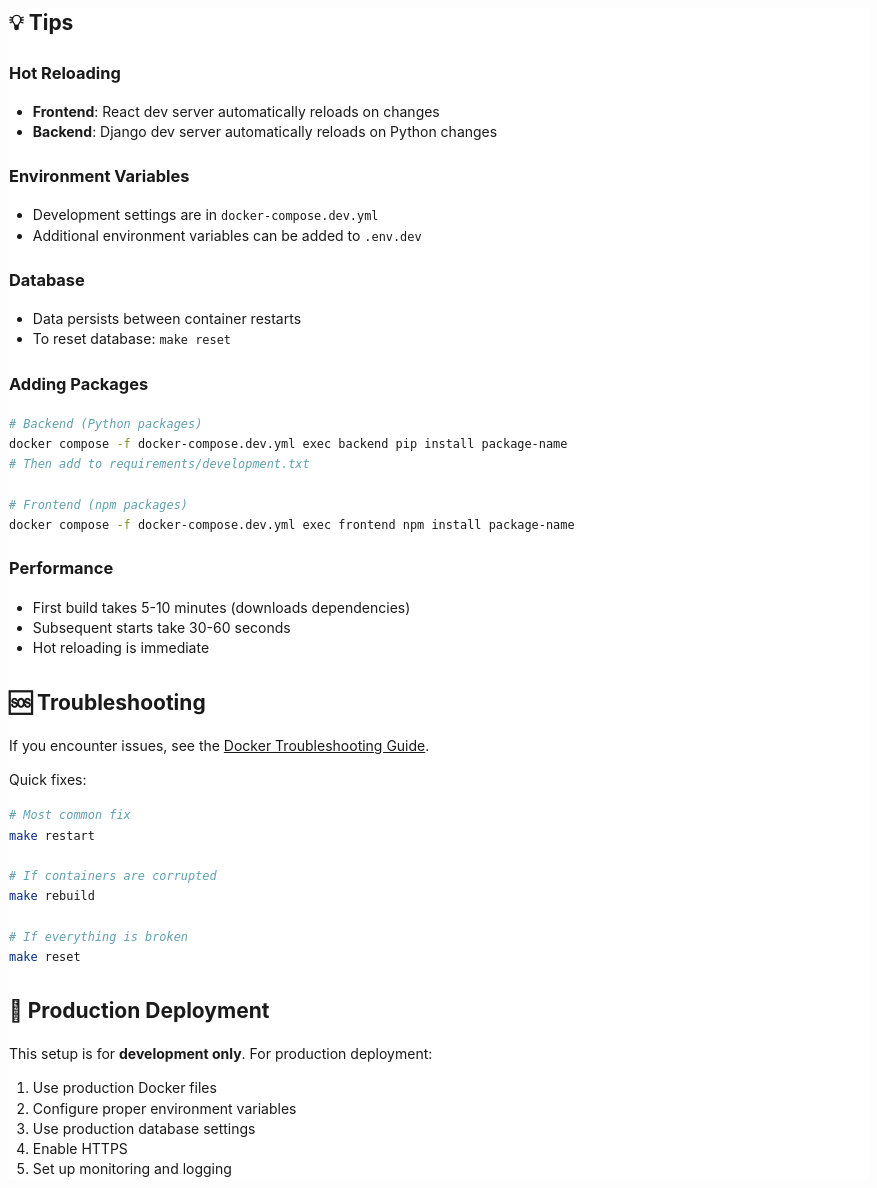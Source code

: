 ## 💡 Tips

### Hot Reloading
- **Frontend**: React dev server automatically reloads on changes
- **Backend**: Django dev server automatically reloads on Python changes

### Environment Variables
- Development settings are in `docker-compose.dev.yml`
- Additional environment variables can be added to `.env.dev`

### Database
- Data persists between container restarts
- To reset database: `make reset`

### Adding Packages
```bash
# Backend (Python packages)
docker compose -f docker-compose.dev.yml exec backend pip install package-name
# Then add to requirements/development.txt

# Frontend (npm packages)
docker compose -f docker-compose.dev.yml exec frontend npm install package-name
```

### Performance
- First build takes 5-10 minutes (downloads dependencies)
- Subsequent starts take 30-60 seconds
- Hot reloading is immediate

## 🆘 Troubleshooting

If you encounter issues, see the [Docker Troubleshooting Guide](DOCKER_TROUBLESHOOTING.md).

Quick fixes:
```bash
# Most common fix
make restart

# If containers are corrupted
make rebuild

# If everything is broken
make reset
```

## 🌟 Production Deployment

This setup is for **development only**. For production deployment:

1. Use production Docker files
2. Configure proper environment variables
3. Use production database settings
4. Enable HTTPS
5. Set up monitoring and logging

